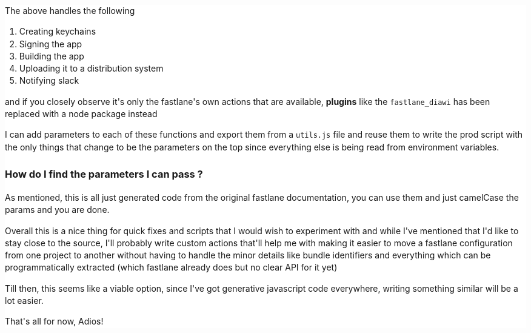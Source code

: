 The above handles the following

1. Creating keychains
2. Signing the app
3. Building the app
4. Uploading it to a distribution system
5. Notifying slack

and if you closely observe it's only the fastlane's own actions that are
available, **plugins** like the `fastlane_diawi` has been replaced with a node
package instead

I can add parameters to each of these functions and export them from a
`utils.js` file and reuse them to write the prod script with the only things
that change to be the parameters on the top since everything else is being read
from environment variables.

### How do I find the parameters I can pass ?

As mentioned, this is all just generated code from the original fastlane
documentation, you can use them and just camelCase the params and you are done.

Overall this is a nice thing for quick fixes and scripts that I would wish to
experiment with and while I've mentioned that I'd like to stay close to the
source, I'll probably write custom actions that'll help me with making it easier
to move a fastlane configuration from one project to another without having to
handle the minor details like bundle identifiers and everything which can be
programmatically extracted (which fastlane already does but no clear API for it
yet)

Till then, this seems like a viable option, since I've got generative javascript
code everywhere, writing something similar will be a lot easier.

That's all for now, Adios!
